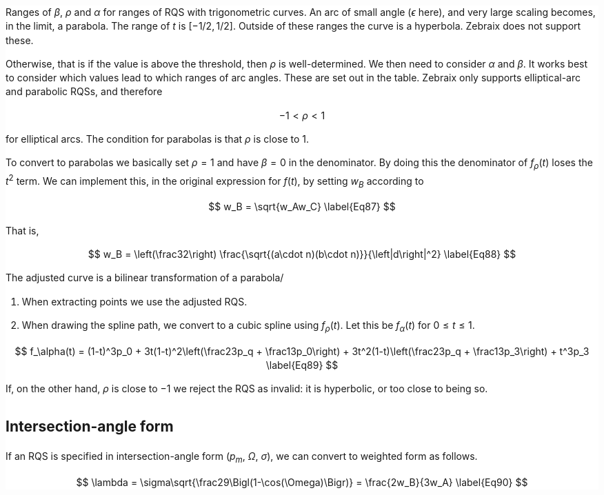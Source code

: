 Ranges of $\beta$, $\rho$ and $\alpha$ for ranges of RQS with
trigonometric curves. An arc of small angle ($\epsilon$ here), and very
large scaling becomes, in the limit, a parabola. The range of $t$ is
$[-1/2,1/2]$. Outside of these ranges the curve is a hyperbola. Zebraix
does not support these.



Otherwise, that is if the value is above the threshold, then $\rho$ is
well-determined. We then need to consider $\alpha$ and $\beta$. It works
best to consider which values lead to which ranges of arc angles. These
are set out in the table. Zebraix only supports elliptical-arc and
parabolic RQSs, and therefore

$$
-1 < \rho < 1 \label{Eq86}
$$

for elliptical arcs. The condition for parabolas is that $\rho$ is close
to $1$.

To convert to parabolas we basically set $\rho=1$ and have $\beta=0$ in
the denominator. By doing this the denominator of $f_\rho(t)$ loses the
$t{}^2$ term. We can implement this, in the original expression for
$f(t)$, by setting $w_B$ according to

$$
w_B = \sqrt{w_Aw_C} \label{Eq87}
$$

That is,

$$
w_B = \left(\frac32\right) \frac{\sqrt{(a\cdot n)(b\cdot n)}}{\left|d\right|^2} \label{Eq88}
$$

The adjusted curve is a bilinear transformation of a parabola/

1.  When extracting points we use the adjusted RQS.

2.  When drawing the spline path, we convert to a cubic spline using
    $f_\rho(t)$. Let this be $f_\alpha(t)$ for $0\leq t\leq 1$.

$$
f_\alpha(t) = (1-t)^3p_0 + 3t(1-t)^2\left(\frac23p_q + \frac13p_0\right) + 3t^2(1-t)\left(\frac23p_q + \frac13p_3\right) + t^3p_3 \label{Eq89}
$$

If, on the other hand, $\rho$ is close to $-1$ we reject the RQS as
invalid: it is hyperbolic, or too close to being so.

## Intersection-angle form

If an RQS is specified in intersection-angle form ($p_m$, $\Omega$,
$\sigma$), we can convert to weighted form as follows.

$$
\lambda = \sigma\sqrt{\frac29\Bigl(1-\cos(\Omega)\Bigr)} = \frac{2w_B}{3w_A} \label{Eq90}
$$

